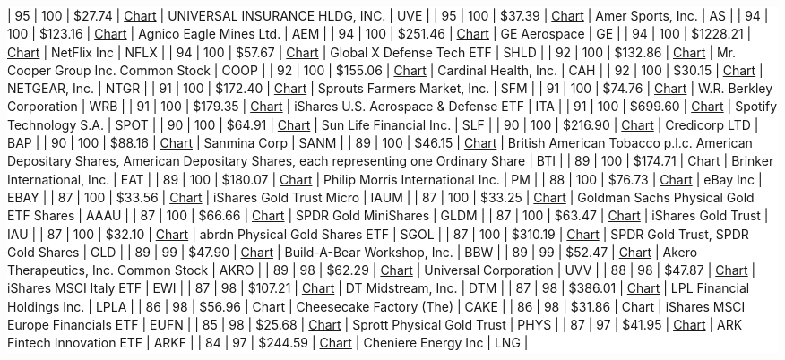 | 95 | 100 | $27.74 | [Chart](https://www.tradingview.com/chart/?symbol=UVE) | UNIVERSAL INSURANCE HLDG, INC. | UVE |
| 95 | 100 | $37.39 | [Chart](https://www.tradingview.com/chart/?symbol=AS) | Amer Sports, Inc. | AS |
| 94 | 100 | $123.16 | [Chart](https://www.tradingview.com/chart/?symbol=AEM) | Agnico Eagle Mines Ltd. | AEM |
| 94 | 100 | $251.46 | [Chart](https://www.tradingview.com/chart/?symbol=GE) | GE Aerospace | GE |
| 94 | 100 | $1228.21 | [Chart](https://www.tradingview.com/chart/?symbol=NFLX) | NetFlix Inc | NFLX |
| 94 | 100 | $57.67 | [Chart](https://www.tradingview.com/chart/?symbol=SHLD) | Global X Defense Tech ETF | SHLD |
| 92 | 100 | $132.86 | [Chart](https://www.tradingview.com/chart/?symbol=COOP) | Mr. Cooper Group Inc. Common Stock | COOP |
| 92 | 100 | $155.06 | [Chart](https://www.tradingview.com/chart/?symbol=CAH) | Cardinal Health, Inc. | CAH |
| 92 | 100 | $30.15 | [Chart](https://www.tradingview.com/chart/?symbol=NTGR) | NETGEAR, Inc. | NTGR |
| 91 | 100 | $172.40 | [Chart](https://www.tradingview.com/chart/?symbol=SFM) | Sprouts Farmers Market, Inc. | SFM |
| 91 | 100 | $74.76 | [Chart](https://www.tradingview.com/chart/?symbol=WRB) | W.R. Berkley Corporation | WRB |
| 91 | 100 | $179.35 | [Chart](https://www.tradingview.com/chart/?symbol=ITA) | iShares U.S. Aerospace & Defense ETF | ITA |
| 91 | 100 | $699.60 | [Chart](https://www.tradingview.com/chart/?symbol=SPOT) | Spotify Technology S.A. | SPOT |
| 90 | 100 | $64.91 | [Chart](https://www.tradingview.com/chart/?symbol=SLF) | Sun Life Financial Inc. | SLF |
| 90 | 100 | $216.90 | [Chart](https://www.tradingview.com/chart/?symbol=BAP) | Credicorp LTD | BAP |
| 90 | 100 | $88.16 | [Chart](https://www.tradingview.com/chart/?symbol=SANM) | Sanmina  Corp | SANM |
| 89 | 100 | $46.15 | [Chart](https://www.tradingview.com/chart/?symbol=BTI) | British American Tobacco p.l.c. American Depositary Shares, American Depositary Shares, each representing one Ordinary Share | BTI |
| 89 | 100 | $174.71 | [Chart](https://www.tradingview.com/chart/?symbol=EAT) | Brinker International, Inc. | EAT |
| 89 | 100 | $180.07 | [Chart](https://www.tradingview.com/chart/?symbol=PM) | Philip Morris International Inc. | PM |
| 88 | 100 | $76.73 | [Chart](https://www.tradingview.com/chart/?symbol=EBAY) | eBay Inc | EBAY |
| 87 | 100 | $33.56 | [Chart](https://www.tradingview.com/chart/?symbol=IAUM) | iShares Gold Trust Micro | IAUM |
| 87 | 100 | $33.25 | [Chart](https://www.tradingview.com/chart/?symbol=AAAU) | Goldman Sachs Physical Gold ETF Shares | AAAU |
| 87 | 100 | $66.66 | [Chart](https://www.tradingview.com/chart/?symbol=GLDM) | SPDR Gold MiniShares | GLDM |
| 87 | 100 | $63.47 | [Chart](https://www.tradingview.com/chart/?symbol=IAU) | iShares Gold Trust | IAU |
| 87 | 100 | $32.10 | [Chart](https://www.tradingview.com/chart/?symbol=SGOL) | abrdn Physical Gold Shares ETF | SGOL |
| 87 | 100 | $310.19 | [Chart](https://www.tradingview.com/chart/?symbol=GLD) | SPDR Gold Trust, SPDR Gold Shares | GLD |
| 89 | 99 | $47.90 | [Chart](https://www.tradingview.com/chart/?symbol=BBW) | Build-A-Bear Workshop, Inc. | BBW |
| 89 | 99 | $52.47 | [Chart](https://www.tradingview.com/chart/?symbol=AKRO) | Akero Therapeutics, Inc. Common Stock | AKRO |
| 89 | 98 | $62.29 | [Chart](https://www.tradingview.com/chart/?symbol=UVV) | Universal Corporation | UVV |
| 88 | 98 | $47.87 | [Chart](https://www.tradingview.com/chart/?symbol=EWI) | iShares MSCI Italy ETF | EWI |
| 87 | 98 | $107.21 | [Chart](https://www.tradingview.com/chart/?symbol=DTM) | DT Midstream, Inc. | DTM |
| 87 | 98 | $386.01 | [Chart](https://www.tradingview.com/chart/?symbol=LPLA) | LPL Financial Holdings Inc. | LPLA |
| 86 | 98 | $56.96 | [Chart](https://www.tradingview.com/chart/?symbol=CAKE) | Cheesecake Factory (The) | CAKE |
| 86 | 98 | $31.86 | [Chart](https://www.tradingview.com/chart/?symbol=EUFN) | iShares MSCI Europe Financials ETF | EUFN |
| 85 | 98 | $25.68 | [Chart](https://www.tradingview.com/chart/?symbol=PHYS) | Sprott Physical Gold Trust | PHYS |
| 87 | 97 | $41.95 | [Chart](https://www.tradingview.com/chart/?symbol=ARKF) | ARK Fintech Innovation ETF | ARKF |
| 84 | 97 | $244.59 | [Chart](https://www.tradingview.com/chart/?symbol=LNG) | Cheniere Energy Inc | LNG |